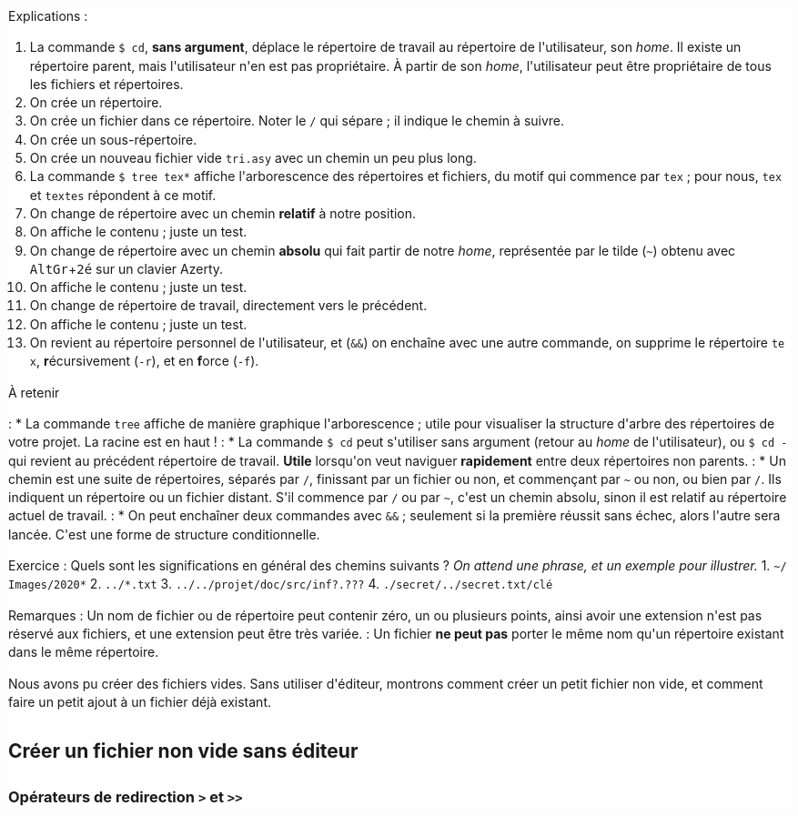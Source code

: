Explications :
1. La commande `$ cd`, **sans argument**, déplace le répertoire de travail au répertoire de l'utilisateur, son _home_. Il existe un répertoire parent, mais l'utilisateur n'en est pas propriétaire. À partir de son _home_, l'utilisateur peut être propriétaire de tous les fichiers et répertoires.
2. On crée un répertoire.
3. On crée un fichier dans ce répertoire. Noter le `/` qui sépare ; il indique le chemin à suivre.
4. On crée un sous-répertoire.
5. On crée un nouveau fichier vide `tri.asy` avec un chemin un peu plus long.
6. La commande `$ tree tex*` affiche l'arborescence des répertoires et fichiers, du motif qui commence par `tex` ; pour nous, `tex` et `textes` répondent à ce motif.
7. On change de répertoire avec un chemin **relatif** à notre position.
8. On affiche le contenu ; juste un test.
9. On change de répertoire avec un chemin **absolu** qui fait partir de notre _home_, représentée par le tilde (`~`) obtenu avec <kbd>AltGr</kbd>+<kbd>2é</kbd> sur un clavier Azerty. 
10. On affiche le contenu ; juste un test.
11. On change de répertoire de travail, directement vers le précédent. 
12. On affiche le contenu ; juste un test.
13. On revient au répertoire personnel de l'utilisateur, et (`&&`) on enchaîne avec une autre commande, on supprime le répertoire `tex`, **r**écursivement (`-r`), et en **f**orce (`-f`).


À retenir

: * La commande `tree` affiche de manière graphique l'arborescence ; utile pour visualiser la structure d'arbre des répertoires de votre projet. La racine est en haut !
: * La commande `$ cd` peut s'utiliser sans argument (retour au _home_ de l'utilisateur), ou `$ cd -` qui revient au précédent répertoire de travail. **Utile** lorsqu'on veut naviguer **rapidement** entre deux répertoires non parents.
: * Un chemin est une suite de répertoires, séparés par `/`, finissant par un fichier ou non, et commençant par `~` ou non, ou bien par `/`. Ils indiquent un répertoire ou un fichier distant. S'il commence par `/` ou par `~`, c'est un chemin absolu, sinon il est relatif au répertoire actuel de travail.
: * On peut enchaîner deux commandes avec `&&` ; seulement si la première réussit sans échec, alors l'autre sera lancée. C'est une forme de structure conditionnelle.

Exercice
: Quels sont les significations en général des chemins suivants ? _On attend une phrase, et un exemple pour illustrer._
    1. `~/Images/2020*`
    2. `../*.txt`
    3. `../../projet/doc/src/inf?.???`
    4. `./secret/../secret.txt/clé`

Remarques
: Un nom de fichier ou de répertoire peut contenir zéro, un ou plusieurs points, ainsi avoir une extension n'est pas réservé aux fichiers, et une extension peut être très variée.
: Un fichier **ne peut pas** porter le même nom qu'un répertoire existant dans le même répertoire.

Nous avons pu créer des fichiers vides. Sans utiliser d'éditeur, montrons comment créer un petit fichier non vide, et comment faire un petit ajout à un fichier déjà existant.

## Créer un fichier non vide sans éditeur

### Opérateurs de redirection `>` et `>>`
